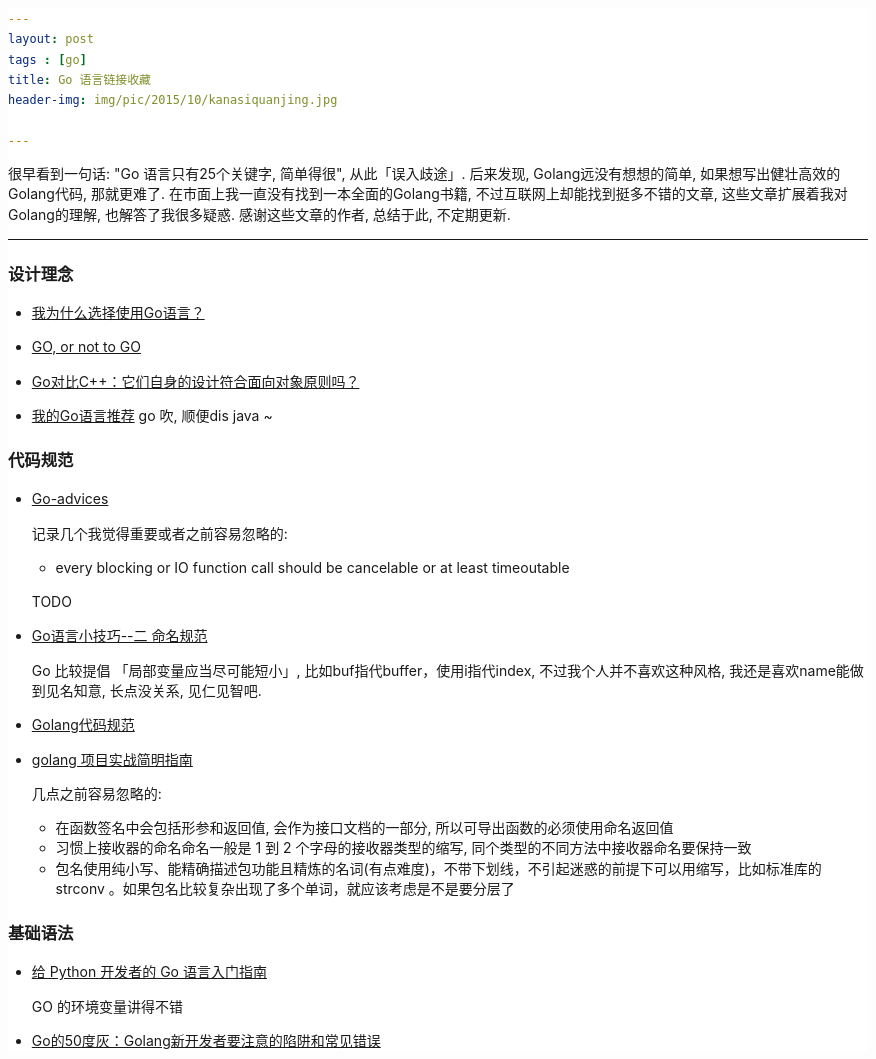 ```yaml
---
layout: post
tags : [go]
title: Go 语言链接收藏
header-img: img/pic/2015/10/kanasiquanjing.jpg

---
```


很早看到一句话: "Go 语言只有25个关键字, 简单得很", 从此「误入歧途」. 后来发现, Golang远没有想想的简单, 如果想写出健壮高效的Golang代码, 那就更难了. 在市面上我一直没有找到一本全面的Golang书籍, 不过互联网上却能找到挺多不错的文章, 这些文章扩展着我对Golang的理解, 也解答了我很多疑惑. 感谢这些文章的作者, 总结于此, 不定期更新.

---

### 设计理念

* [我为什么选择使用Go语言？](http://mp.weixin.qq.com/s?__biz=MzA4NTU2MTg3MQ==&mid=405835997&idx=1&sn=50bbe18cadbebdc71f555b0463d039e6&scene=0#wechat_redirect)

* [GO, or not to GO](http://mp.weixin.qq.com/s/6qSNtkd6NwBk8XIR4Kyp0g)

* [Go对比C++：它们自身的设计符合面向对象原则吗？](https://6xiao.github.io/2016/1102.oo.html)

* [我的Go语言推荐](https://mp.weixin.qq.com/s/CznnvYMN_j1AlsIuwswlkw) go 吹, 顺便dis java ~

### 代码规范

* [Go-advices](https://github.com/cristaloleg/go-advices)

  记录几个我觉得重要或者之前容易忽略的:

  * every blocking or IO function call should be cancelable or at least timeoutable

  TODO

* [Go语言小技巧--二 命名规范](http://zablog.me/2017/09/08/go_tricks_and_tips_2/)

  Go 比较提倡 「局部变量应当尽可能短小」, 比如buf指代buffer，使用i指代index, 不过我个人并不喜欢这种风格, 我还是喜欢name能做到见名知意, 长点没关系, 见仁见智吧.

* [Golang代码规范](https://sheepbao.github.io/post/golang_code_specification/)

* [golang 项目实战简明指南](http://litang.me/post/golang-project-guide/)

  几点之前容易忽略的:

  * 在函数签名中会包括形参和返回值, 会作为接口文档的一部分, 所以可导出函数的必须使用命名返回值
  * 习惯上接收器的命名命名一般是 1 到 2 个字母的接收器类型的缩写, 同个类型的不同方法中接收器命名要保持一致
  * 包名使用纯小写、能精确描述包功能且精炼的名词(有点难度)，不带下划线，不引起迷惑的前提下可以用缩写，比如标准库的 strconv 。如果包名比较复杂出现了多个单词，就应该考虑是不是要分层了

### 基础语法

* [给 Python 开发者的 Go 语言入门指南](http://mp.weixin.qq.com/s?__biz=MzI0NjIxMzE5OQ==&mid=2656697874&idx=1&sn=5c0964e436fe4e16aad3e83e5403c528#rd)

  GO 的环境变量讲得不错

* [Go的50度灰：Golang新开发者要注意的陷阱和常见错误](http://colobu.com/2015/09/07/gotchas-and-common-mistakes-in-go-golang/)
